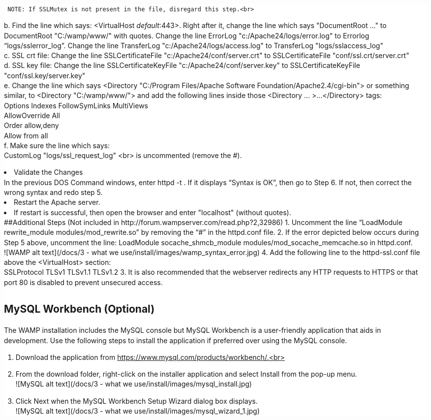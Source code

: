      NOTE: If SSLMutex is not present in the file, disregard this step.<br>
b. Find the line which says: &lt;VirtualHost _default_:443&gt;. Right after it, change the line which says "DocumentRoot ..." to DocumentRoot "C:/wamp/www/" with quotes. Change the line ErrorLog "c:/Apache24/logs/error.log" to Errorlog “logs/sslerror_log”. Change the line TransferLog "c:/Apache24/logs/access.log" to TransferLog "logs/sslaccess_log"<br>
c. SSL crt file: Change the line SSLCertificateFile "c:/Apache24/conf/server.crt" to SSLCertificateFile "conf/ssl.crt/server.crt"<br>
d. SSL key file: Change the line SSLCertificateKeyFile "c:/Apache24/conf/server.key" to SSLCertificateKeyFile "conf/ssl.key/server.key"<br>
e. Change the line which says &lt;Directory "C:/Program Files/Apache Software Foundation/Apache2.4/cgi-bin"&gt; or something similar, to &lt;Directory "C:/wamp/www/"&gt; and add the following lines inside those &lt;Directory ... &gt;...&lt;/Directory&gt; tags:<br>
 	 Options Indexes FollowSymLinks MultiViews<br>
 	 AllowOverride All<br>
 	 Order allow,deny<br>
 	 Allow from all<br>
f. Make sure the line which says:<br>
 	 CustomLog "logs/ssl_request_log" \<br>
 	 is uncommented (remove the #). 
</li>
<li>Validate the Changes<br>
In the previous DOS Command windows, enter httpd -t . If it displays “Syntax is OK”, then go to Step 6. If not, then correct the wrong syntax and redo step 5.
</li>
<li>Restart the Apache server.</li>
<li>If restart is successful, then open the browser and enter "localhost" (without quotes).</li>
</ol>
##Additional Steps (Not included in http://forum.wampserver.com/read.php?2,32986)
1.	Uncomment the line “LoadModule rewrite_module modules/mod_rewrite.so” by removing the “#” in the httpd.conf file.
2.	If the error depicted below occurs during Step 5 above, uncomment the line: LoadModule socache_shmcb_module modules/mod_socache_memcache.so in httpd.conf.<br>
![WAMP alt text](/docs/3 - what we use/install/images/wamp_syntax_error.jpg)
4.  Add the following line to the httpd-ssl.conf file above the &lt;VirtualHost&gt; section:<br>
SSLProtocol TLSv1 TLSv1.1 TLSv1.2
3.	It is also recommended that the webserver redirects any HTTP requests to HTTPS or that port 80 is disabled to prevent unsecured access.

## MySQL Workbench (Optional)
The WAMP installation includes the MySQL console but MySQL Workbench is a user-friendly application that aids in development. Use the following steps to install the application if preferred over using the MySQL console.<br>

1.	Download the application from https://www.mysql.com/products/workbench/.<br>

2.	From the download folder, right-click on the installer application and select Install from the pop-up menu.<br>
![MySQL alt text](/docs/3 - what we use/install/images/mysql_install.jpg)

3.	Click Next when the MySQL Workbench Setup Wizard dialog box displays.<br>
![MySQL alt text](/docs/3 - what we use/install/images/mysql_wizard_1.jpg)
